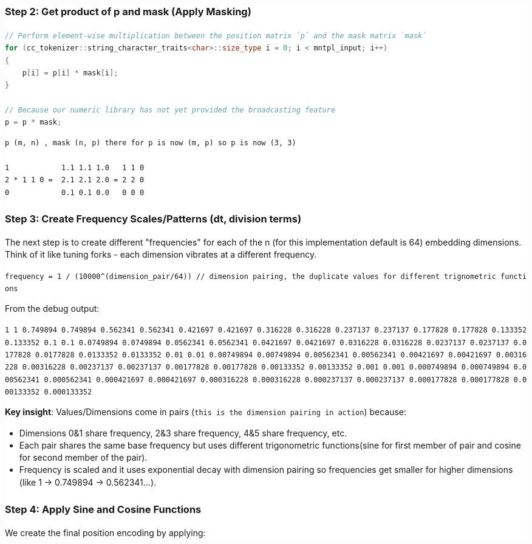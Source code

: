 ### Step 2: Get product of p and mask (Apply Masking)
```C++
// Perform element-wise multiplication between the position matrix `p` and the mask matrix `mask`
for (cc_tokenizer::string_character_traits<char>::size_type i = 0; i < mntpl_input; i++)
{             
    p[i] = p[i] * mask[i];                 
}

// Because our numeric library has not yet provided the broadcasting feature
p = p * mask;
```
```text
p (m, n) , mask (n, p) there for p is now (m, p) so p is now (3, 3)

1            1.1 1.1 1.0   1 1 0
2 * 1 1 0 =  2.1 2.1 2.0 = 2 2 0 
0            0.1 0.1 0.0   0 0 0 
```

### Step 3: Create Frequency Scales/Patterns (dt, division terms)

The next step is to create different "frequencies" for each of the n (for this implementation default is 64) embedding dimensions. Think of it like tuning forks - each dimension vibrates at a different frequency.

```text
frequency = 1 / (10000^(dimension_pair/64)) // dimension pairing, the duplicate values for different trignometric functions
```

From the debug output: 
```text
1 1 0.749894 0.749894 0.562341 0.562341 0.421697 0.421697 0.316228 0.316228 0.237137 0.237137 0.177828 0.177828 0.133352 0.133352 0.1 0.1 0.0749894 0.0749894 0.0562341 0.0562341 0.0421697 0.0421697 0.0316228 0.0316228 0.0237137 0.0237137 0.0177828 0.0177828 0.0133352 0.0133352 0.01 0.01 0.00749894 0.00749894 0.00562341 0.00562341 0.00421697 0.00421697 0.00316228 0.00316228 0.00237137 0.00237137 0.00177828 0.00177828 0.00133352 0.00133352 0.001 0.001 0.000749894 0.000749894 0.000562341 0.000562341 0.000421697 0.000421697 0.000316228 0.000316228 0.000237137 0.000237137 0.000177828 0.000177828 0.000133352 0.000133352 
```

**Key insight**: Values/Dimensions come in pairs (`this is the dimension pairing in action`) because:
- Dimensions 0&1 share frequency, 2&3 share frequency, 4&5 share frequency, etc.
- Each pair shares the same base frequency but uses different trigonometric functions(sine for first member of pair and cosine for second member of the pair).
- Frequency is scaled and it uses exponential decay with dimension pairing so frequencies get smaller for higher dimensions (like 1 → 0.749894 → 0.562341...). 

### Step 4: Apply Sine and Cosine Functions

We create the final position encoding by applying:
